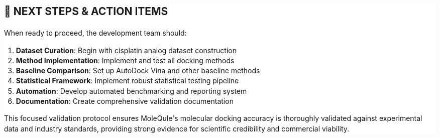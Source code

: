 
## 🚀 **NEXT STEPS & ACTION ITEMS**

When ready to proceed, the development team should:

1. **Dataset Curation**: Begin with cisplatin analog dataset construction
2. **Method Implementation**: Implement and test all docking methods
3. **Baseline Comparison**: Set up AutoDock Vina and other baseline methods
4. **Statistical Framework**: Implement robust statistical testing pipeline
5. **Automation**: Develop automated benchmarking and reporting system
6. **Documentation**: Create comprehensive validation documentation

This focused validation protocol ensures MoleQule's molecular docking accuracy is thoroughly validated against experimental data and industry standards, providing strong evidence for scientific credibility and commercial viability.
